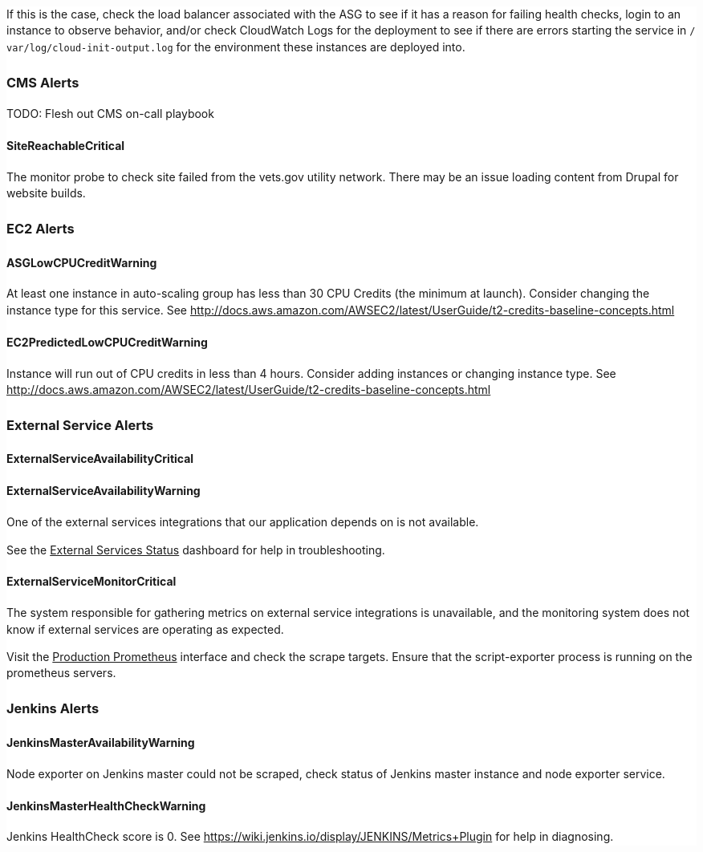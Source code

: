 If this is the case, check the load balancer associated with the ASG to see if it has a
reason for failing health checks, login to an instance to observe behavior, and/or check
CloudWatch Logs for the deployment to see if there are errors starting the service in
`/var/log/cloud-init-output.log` for the environment these instances are deployed into.

### CMS Alerts
TODO: Flesh out CMS on-call playbook
#### SiteReachableCritical  
The monitor probe to check site failed from the vets.gov utility network. There may be an issue loading content from Drupal for website builds.

### EC2 Alerts
#### ASGLowCPUCreditWarning  
At least one instance in auto-scaling group has less than 30 CPU Credits (the minimum at launch). Consider changing the instance type for this service. See http://docs.aws.amazon.com/AWSEC2/latest/UserGuide/t2-credits-baseline-concepts.html

#### EC2PredictedLowCPUCreditWarning  
Instance will run out of CPU credits in less than 4 hours. Consider adding instances or changing instance type. See http://docs.aws.amazon.com/AWSEC2/latest/UserGuide/t2-credits-baseline-concepts.html

### External Service Alerts
#### ExternalServiceAvailabilityCritical  
#### ExternalServiceAvailabilityWarning  
One of the external services integrations that our application depends on is not
available.

See the [External Services Status](http://grafana.vfs.va.gov/dashboard/db/external-service-status?orgId=1) dashboard for help in troubleshooting.

#### ExternalServiceMonitorCritical  
The system responsible for gathering metrics on external service integrations is
unavailable, and the monitoring system does not know if external services are
operating as expected.

Visit the [Production Prometheus](http://prometheus-prod.vetsgov-internal:9090/prometheus/targets) interface
and check the scrape targets. Ensure that the script-exporter process is running
on the prometheus servers.

### Jenkins Alerts
#### JenkinsMasterAvailabilityWarning  
Node exporter on Jenkins master could not be scraped, check status of Jenkins master instance and node exporter service.

#### JenkinsMasterHealthCheckWarning  
Jenkins HealthCheck score is 0. See https://wiki.jenkins.io/display/JENKINS/Metrics+Plugin for help in diagnosing.
